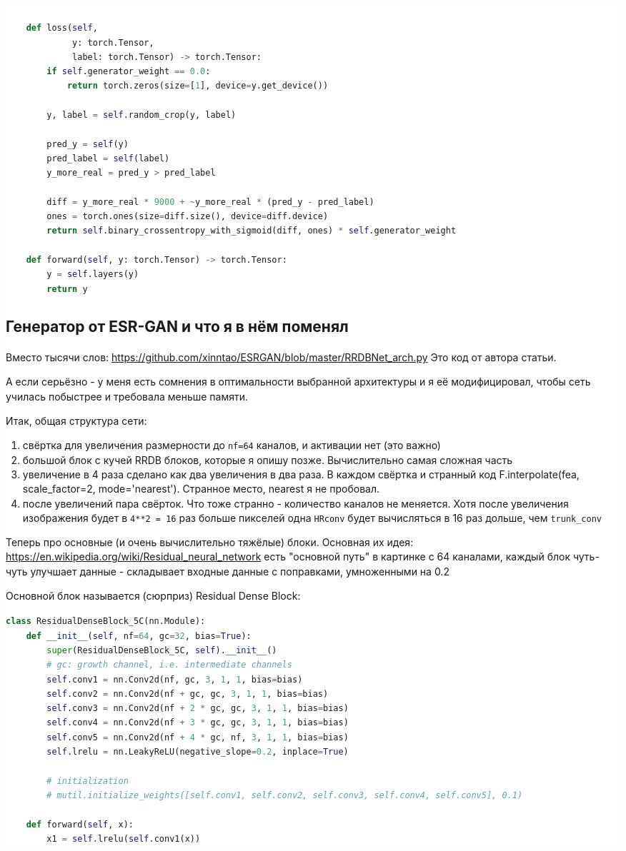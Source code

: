 ```Python

	def loss(self,
	         y: torch.Tensor,
	         label: torch.Tensor) -> torch.Tensor:
	    if self.generator_weight == 0.0:
	        return torch.zeros(size=[1], device=y.get_device())

	    y, label = self.random_crop(y, label)

	    pred_y = self(y)
	    pred_label = self(label)
	    y_more_real = pred_y > pred_label

	    diff = y_more_real * 9000 + ~y_more_real * (pred_y - pred_label)
	    ones = torch.ones(size=diff.size(), device=diff.device)
	    return self.binary_crossentropy_with_sigmoid(diff, ones) * self.generator_weight

	def forward(self, y: torch.Tensor) -> torch.Tensor:
	    y = self.layers(y)
	    return y
```



## Генератор от ESR-GAN и что я в нём поменял

Вместо тысячи слов: https://github.com/xinntao/ESRGAN/blob/master/RRDBNet_arch.py
Это код от автора статьи.

А если серьёзно - у меня есть сомнения в оптимальности выбранной архитектуры и я её модифицировал, чтобы сеть училась побыстрее и требовала меньше памяти.

Итак, общая структура сети:
1. свёртка для увеличения размерности до `nf=64` каналов, и активации нет (это важно)
2. большой блок с кучей RRDB блоков, которые я опишу позже. Вычислительно самая сложная часть
3. увеличение в 4 раза сделано как два увеличения в два раза. В каждом свёртка и странный код F.interpolate(fea, scale_factor=2, mode='nearest'). Странное место, nearest я не пробовал.
4. после увеличений пара свёрток. Что тоже странно - количество каналов не меняется. Хотя после увеличения изображения будет в `4**2 = 16`  раз больше пикселей одна `HRconv` будет вычисляться в 16 раз дольше, чем `trunk_conv`

Теперь про основные (и очень вычислительно тяжёлые) блоки.
Основная их идея: https://en.wikipedia.org/wiki/Residual_neural_network
есть "основной путь" в картинке с 64 каналами, каждый блок чуть-чуть улучшает данные - складывает входные данные с поправками, умноженными на 0.2

Основной блок называется (сюрприз) Residual Dense Block:

```Python
class ResidualDenseBlock_5C(nn.Module):
    def __init__(self, nf=64, gc=32, bias=True):
        super(ResidualDenseBlock_5C, self).__init__()
        # gc: growth channel, i.e. intermediate channels
        self.conv1 = nn.Conv2d(nf, gc, 3, 1, 1, bias=bias)
        self.conv2 = nn.Conv2d(nf + gc, gc, 3, 1, 1, bias=bias)
        self.conv3 = nn.Conv2d(nf + 2 * gc, gc, 3, 1, 1, bias=bias)
        self.conv4 = nn.Conv2d(nf + 3 * gc, gc, 3, 1, 1, bias=bias)
        self.conv5 = nn.Conv2d(nf + 4 * gc, nf, 3, 1, 1, bias=bias)
        self.lrelu = nn.LeakyReLU(negative_slope=0.2, inplace=True)

        # initialization
        # mutil.initialize_weights([self.conv1, self.conv2, self.conv3, self.conv4, self.conv5], 0.1)

    def forward(self, x):
        x1 = self.lrelu(self.conv1(x))
```